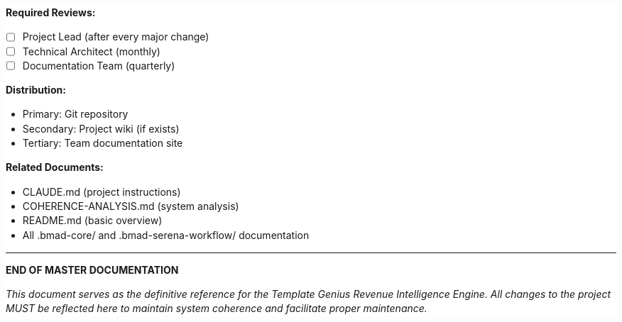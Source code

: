 **Required Reviews:**
- [ ] Project Lead (after every major change)
- [ ] Technical Architect (monthly)
- [ ] Documentation Team (quarterly)

**Distribution:**
- Primary: Git repository
- Secondary: Project wiki (if exists)
- Tertiary: Team documentation site

**Related Documents:**
- CLAUDE.md (project instructions)
- COHERENCE-ANALYSIS.md (system analysis) 
- README.md (basic overview)
- All .bmad-core/ and .bmad-serena-workflow/ documentation

---

**END OF MASTER DOCUMENTATION**

*This document serves as the definitive reference for the Template Genius Revenue Intelligence Engine. All changes to the project MUST be reflected here to maintain system coherence and facilitate proper maintenance.*